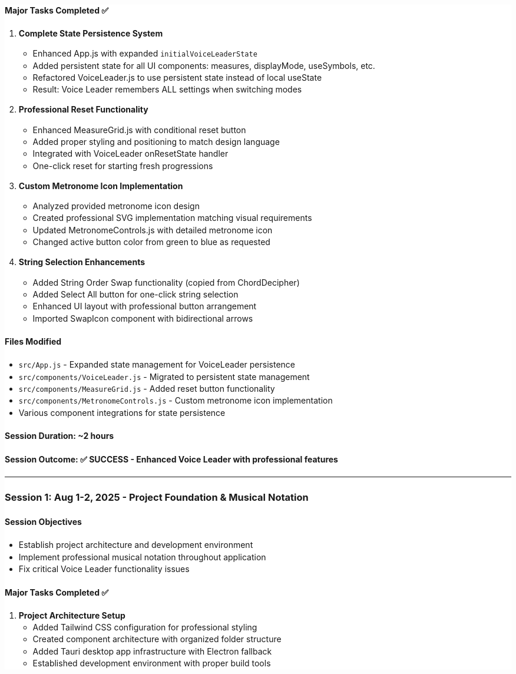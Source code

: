 #### **Major Tasks Completed** ✅
1. **Complete State Persistence System**
   - Enhanced App.js with expanded `initialVoiceLeaderState`
   - Added persistent state for all UI components: measures, displayMode, useSymbols, etc.
   - Refactored VoiceLeader.js to use persistent state instead of local useState
   - Result: Voice Leader remembers ALL settings when switching modes

2. **Professional Reset Functionality**
   - Enhanced MeasureGrid.js with conditional reset button
   - Added proper styling and positioning to match design language
   - Integrated with VoiceLeader onResetState handler
   - One-click reset for starting fresh progressions

3. **Custom Metronome Icon Implementation**
   - Analyzed provided metronome icon design
   - Created professional SVG implementation matching visual requirements
   - Updated MetronomeControls.js with detailed metronome icon
   - Changed active button color from green to blue as requested

4. **String Selection Enhancements**
   - Added String Order Swap functionality (copied from ChordDecipher)
   - Added Select All button for one-click string selection
   - Enhanced UI layout with professional button arrangement
   - Imported SwapIcon component with bidirectional arrows

#### **Files Modified**
- `src/App.js` - Expanded state management for VoiceLeader persistence
- `src/components/VoiceLeader.js` - Migrated to persistent state management
- `src/components/MeasureGrid.js` - Added reset button functionality
- `src/components/MetronomeControls.js` - Custom metronome icon implementation
- Various component integrations for state persistence

#### **Session Duration**: ~2 hours
#### **Session Outcome**: ✅ SUCCESS - Enhanced Voice Leader with professional features

---

### **Session 1: Aug 1-2, 2025 - Project Foundation & Musical Notation**

#### **Session Objectives**
- Establish project architecture and development environment
- Implement professional musical notation throughout application
- Fix critical Voice Leader functionality issues

#### **Major Tasks Completed** ✅
1. **Project Architecture Setup**
   - Added Tailwind CSS configuration for professional styling
   - Created component architecture with organized folder structure
   - Added Tauri desktop app infrastructure with Electron fallback
   - Established development environment with proper build tools
